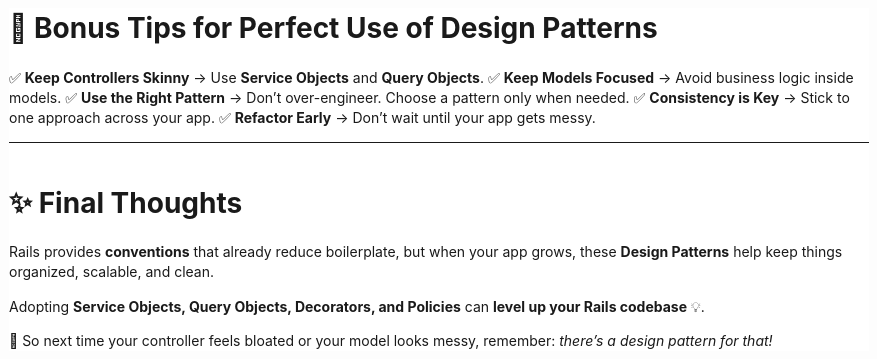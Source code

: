 
# 🎯 Bonus Tips for Perfect Use of Design Patterns

✅ **Keep Controllers Skinny** → Use **Service Objects** and **Query Objects**.
✅ **Keep Models Focused** → Avoid business logic inside models.
✅ **Use the Right Pattern** → Don’t over-engineer. Choose a pattern only when needed.
✅ **Consistency is Key** → Stick to one approach across your app.
✅ **Refactor Early** → Don’t wait until your app gets messy.

---

# ✨ Final Thoughts

Rails provides **conventions** that already reduce boilerplate, but when your app grows, these **Design Patterns** help keep things organized, scalable, and clean.

Adopting **Service Objects, Query Objects, Decorators, and Policies** can **level up your Rails codebase** 💡.

🚀 So next time your controller feels bloated or your model looks messy, remember: *there’s a design pattern for that!*
